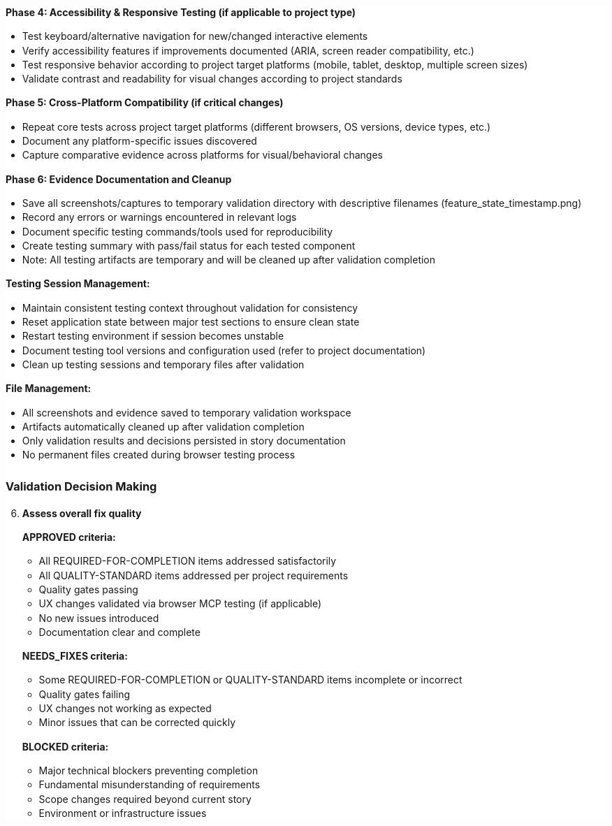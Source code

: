    **Phase 4: Accessibility & Responsive Testing (if applicable to project type)**
   - Test keyboard/alternative navigation for new/changed interactive elements
   - Verify accessibility features if improvements documented (ARIA, screen reader compatibility, etc.)
   - Test responsive behavior according to project target platforms (mobile, tablet, desktop, multiple screen sizes)
   - Validate contrast and readability for visual changes according to project standards
   
   **Phase 5: Cross-Platform Compatibility (if critical changes)**
   - Repeat core tests across project target platforms (different browsers, OS versions, device types, etc.)
   - Document any platform-specific issues discovered
   - Capture comparative evidence across platforms for visual/behavioral changes
   
   **Phase 6: Evidence Documentation and Cleanup**
   - Save all screenshots/captures to temporary validation directory with descriptive filenames (feature_state_timestamp.png)
   - Record any errors or warnings encountered in relevant logs
   - Document specific testing commands/tools used for reproducibility
   - Create testing summary with pass/fail status for each tested component
   - Note: All testing artifacts are temporary and will be cleaned up after validation completion
   
   **Testing Session Management:**
   - Maintain consistent testing context throughout validation for consistency
   - Reset application state between major test sections to ensure clean state
   - Restart testing environment if session becomes unstable
   - Document testing tool versions and configuration used (refer to project documentation)
   - Clean up testing sessions and temporary files after validation
   
   **File Management:**
   - All screenshots and evidence saved to temporary validation workspace
   - Artifacts automatically cleaned up after validation completion
   - Only validation results and decisions persisted in story documentation
   - No permanent files created during browser testing process

### Validation Decision Making

6. **Assess overall fix quality**
   
   **APPROVED criteria:**
   - All REQUIRED-FOR-COMPLETION items addressed satisfactorily
   - All QUALITY-STANDARD items addressed per project requirements
   - Quality gates passing
   - UX changes validated via browser MCP testing (if applicable)
   - No new issues introduced
   - Documentation clear and complete
   
   **NEEDS_FIXES criteria:**
   - Some REQUIRED-FOR-COMPLETION or QUALITY-STANDARD items incomplete or incorrect
   - Quality gates failing
   - UX changes not working as expected
   - Minor issues that can be corrected quickly
   
   **BLOCKED criteria:**
   - Major technical blockers preventing completion
   - Fundamental misunderstanding of requirements
   - Scope changes required beyond current story
   - Environment or infrastructure issues
